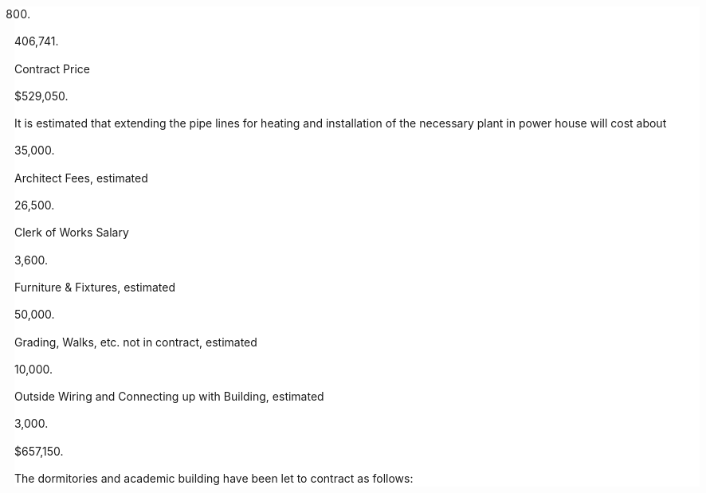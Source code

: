800.

406,741.

Contract Price

$529,050.

It is estimated that extending the pipe lines for heating and installation of the necessary plant in power house will cost about

35,000.

Architect Fees, estimated

26,500.

Clerk of Works Salary

3,600.

Furniture & Fixtures, estimated

50,000.

Grading, Walks, etc. not in contract, estimated

10,000.

Outside Wiring and Connecting up with Building, estimated

3,000.

$657,150.

The dormitories and academic building have been let to contract as follows:
